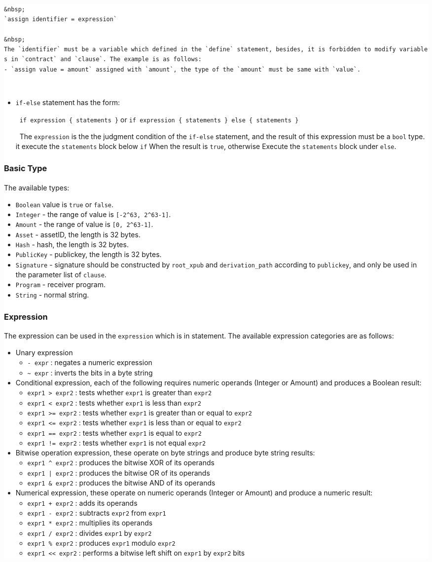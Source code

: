     &nbsp;
    `assign identifier = expression`
  
    &nbsp;
    The `identifier` must be a variable which defined in the `define` statement, besides, it is forbidden to modify variables in `contract` and `clause`. The example is as follows:
    - `assign value = amount` assigned with `amount`, the type of the `amount` must be same with `value`.
  &nbsp;
  * `if-else` statement has the form:
  
    &nbsp;
    `if expression { statements }`
    or
    `if expression { statements } else { statements }`

    &nbsp;
    The `expression` is the the judgment condition of the `if-else` statement, and the result of this expression must be a `bool` type. it execute the `statements` block below `if` When the result is `true`, otherwise Execute the `statements` block under `else`.

### Basic Type
  The available types:

  - `Boolean` value is `true` or `false`.
  - `Integer` - the range of value is `[-2^63, 2^63-1]`.
  - `Amount` - the range of value is `[0, 2^63-1]`.
  - `Asset` - assetID, the length is 32 bytes.
  - `Hash` - hash, the length is 32 bytes.
  - `PublicKey` - publickey, the length is 32 bytes.
  - `Signature` - signature should be constructed by `root_xpub` and `derivation_path` according to `publickey`, and only be used in the parameter list of `clause`.
  - `Program` - receiver program.
  - `String` - normal string.

### Expression
  The expression can be used in the `expression` which is in statement. The available expression categories are as follows:
  
  * Unary expression
    - `- expr` : negates a numeric expression
    - `~ expr` : inverts the bits in a byte string
  &nbsp;
  * Conditional expression, each of the following requires numeric operands (Integer or Amount) and produces a Boolean result:
    - `expr1 > expr2` : tests whether `expr1` is greater than `expr2`
    - `expr1 < expr2` : tests whether `expr1` is less than `expr2`
    - `expr1 >= expr2` : tests whether `expr1` is greater than or equal to `expr2`
    - `expr1 <= expr2` : tests whether `expr1` is less than or equal to `expr2`
    - `expr1 == expr2` : tests whether `expr1` is equal to `expr2`
    - `expr1 != expr2` : tests whether `expr1` is not equal `expr2`
  &nbsp;
  * Bitwise operation expression, these operate on byte strings and produce byte string results:
    - `expr1 ^ expr2` : produces the bitwise XOR of its operands
    - `expr1 | expr2` : produces the bitwise OR of its operands
    - `expr1 & expr2` : produces the bitwise AND of its operands
  &nbsp;
  * Numerical expression, these operate on numeric operands (Integer or Amount) and produce a numeric result:
    - `expr1 + expr2` : adds its operands
    - `expr1 - expr2` : subtracts `expr2` from `expr1`
    - `expr1 * expr2` : multiplies its operands
    - `expr1 / expr2` : divides `expr1` by `expr2`
    - `expr1 % expr2` : produces `expr1` modulo `expr2`
    - `expr1 << expr2` : performs a bitwise left shift on `expr1` by `expr2` bits